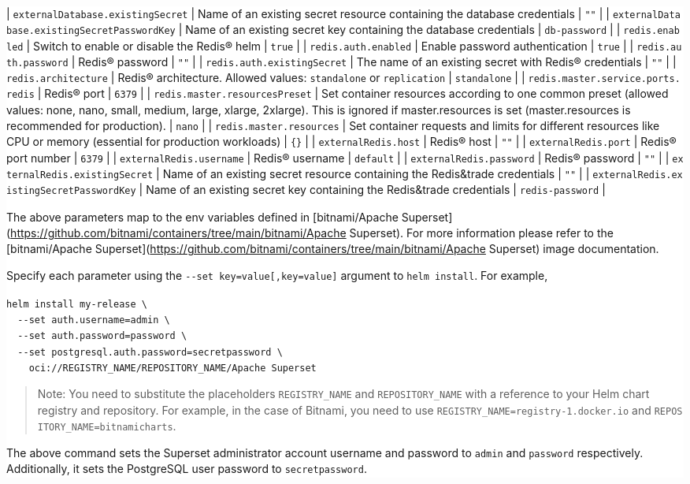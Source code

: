 | `externalDatabase.existingSecret`             | Name of an existing secret resource containing the database credentials                                                                                                                                                    | `""`                      |
| `externalDatabase.existingSecretPasswordKey`  | Name of an existing secret key containing the database credentials                                                                                                                                                         | `db-password`             |
| `redis.enabled`                               | Switch to enable or disable the Redis&reg; helm                                                                                                                                                                            | `true`                    |
| `redis.auth.enabled`                          | Enable password authentication                                                                                                                                                                                             | `true`                    |
| `redis.auth.password`                         | Redis&reg; password                                                                                                                                                                                                        | `""`                      |
| `redis.auth.existingSecret`                   | The name of an existing secret with Redis&reg; credentials                                                                                                                                                                 | `""`                      |
| `redis.architecture`                          | Redis&reg; architecture. Allowed values: `standalone` or `replication`                                                                                                                                                     | `standalone`              |
| `redis.master.service.ports.redis`            | Redis&reg; port                                                                                                                                                                                                            | `6379`                    |
| `redis.master.resourcesPreset`                | Set container resources according to one common preset (allowed values: none, nano, small, medium, large, xlarge, 2xlarge). This is ignored if master.resources is set (master.resources is recommended for production).   | `nano`                    |
| `redis.master.resources`                      | Set container requests and limits for different resources like CPU or memory (essential for production workloads)                                                                                                          | `{}`                      |
| `externalRedis.host`                          | Redis&reg; host                                                                                                                                                                                                            | `""`                      |
| `externalRedis.port`                          | Redis&reg; port number                                                                                                                                                                                                     | `6379`                    |
| `externalRedis.username`                      | Redis&reg; username                                                                                                                                                                                                        | `default`                 |
| `externalRedis.password`                      | Redis&reg; password                                                                                                                                                                                                        | `""`                      |
| `externalRedis.existingSecret`                | Name of an existing secret resource containing the Redis&trade credentials                                                                                                                                                 | `""`                      |
| `externalRedis.existingSecretPasswordKey`     | Name of an existing secret key containing the Redis&trade credentials                                                                                                                                                      | `redis-password`          |

The above parameters map to the env variables defined in [bitnami/Apache Superset](https://github.com/bitnami/containers/tree/main/bitnami/Apache Superset). For more information please refer to the [bitnami/Apache Superset](https://github.com/bitnami/containers/tree/main/bitnami/Apache Superset) image documentation.

Specify each parameter using the `--set key=value[,key=value]` argument to `helm install`. For example,

```console
helm install my-release \
  --set auth.username=admin \
  --set auth.password=password \
  --set postgresql.auth.password=secretpassword \
    oci://REGISTRY_NAME/REPOSITORY_NAME/Apache Superset
```

> Note: You need to substitute the placeholders `REGISTRY_NAME` and `REPOSITORY_NAME` with a reference to your Helm chart registry and repository. For example, in the case of Bitnami, you need to use `REGISTRY_NAME=registry-1.docker.io` and `REPOSITORY_NAME=bitnamicharts`.

The above command sets the Superset administrator account username and password to `admin` and `password` respectively. Additionally, it sets the PostgreSQL user password to `secretpassword`.
